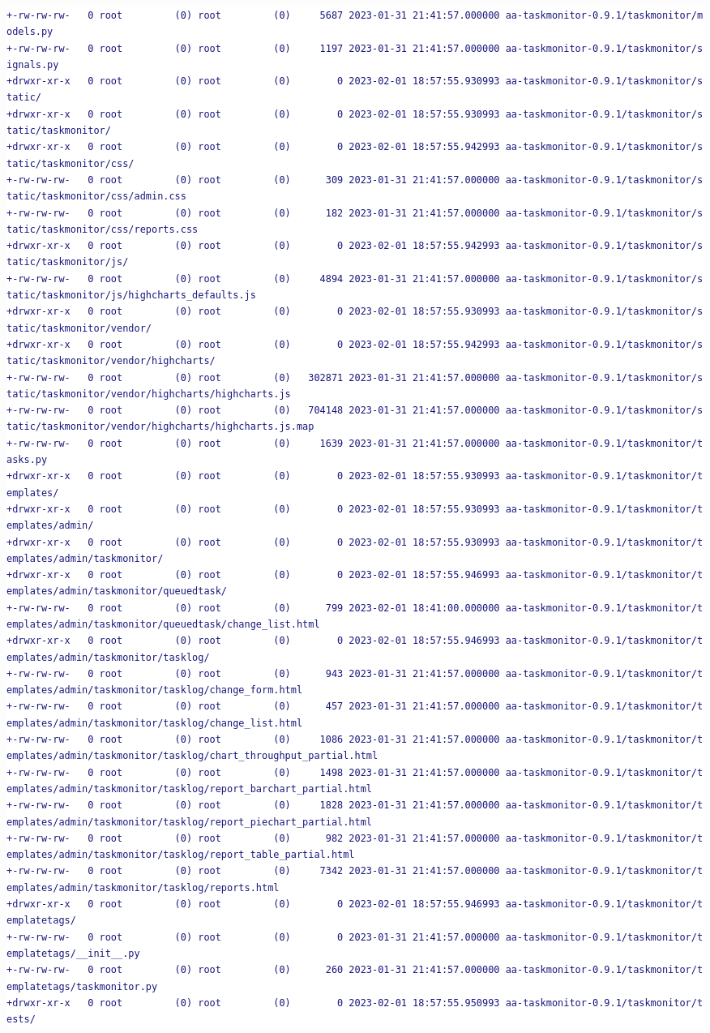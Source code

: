 ```diff
+-rw-rw-rw-   0 root         (0) root         (0)     5687 2023-01-31 21:41:57.000000 aa-taskmonitor-0.9.1/taskmonitor/models.py
+-rw-rw-rw-   0 root         (0) root         (0)     1197 2023-01-31 21:41:57.000000 aa-taskmonitor-0.9.1/taskmonitor/signals.py
+drwxr-xr-x   0 root         (0) root         (0)        0 2023-02-01 18:57:55.930993 aa-taskmonitor-0.9.1/taskmonitor/static/
+drwxr-xr-x   0 root         (0) root         (0)        0 2023-02-01 18:57:55.930993 aa-taskmonitor-0.9.1/taskmonitor/static/taskmonitor/
+drwxr-xr-x   0 root         (0) root         (0)        0 2023-02-01 18:57:55.942993 aa-taskmonitor-0.9.1/taskmonitor/static/taskmonitor/css/
+-rw-rw-rw-   0 root         (0) root         (0)      309 2023-01-31 21:41:57.000000 aa-taskmonitor-0.9.1/taskmonitor/static/taskmonitor/css/admin.css
+-rw-rw-rw-   0 root         (0) root         (0)      182 2023-01-31 21:41:57.000000 aa-taskmonitor-0.9.1/taskmonitor/static/taskmonitor/css/reports.css
+drwxr-xr-x   0 root         (0) root         (0)        0 2023-02-01 18:57:55.942993 aa-taskmonitor-0.9.1/taskmonitor/static/taskmonitor/js/
+-rw-rw-rw-   0 root         (0) root         (0)     4894 2023-01-31 21:41:57.000000 aa-taskmonitor-0.9.1/taskmonitor/static/taskmonitor/js/highcharts_defaults.js
+drwxr-xr-x   0 root         (0) root         (0)        0 2023-02-01 18:57:55.930993 aa-taskmonitor-0.9.1/taskmonitor/static/taskmonitor/vendor/
+drwxr-xr-x   0 root         (0) root         (0)        0 2023-02-01 18:57:55.942993 aa-taskmonitor-0.9.1/taskmonitor/static/taskmonitor/vendor/highcharts/
+-rw-rw-rw-   0 root         (0) root         (0)   302871 2023-01-31 21:41:57.000000 aa-taskmonitor-0.9.1/taskmonitor/static/taskmonitor/vendor/highcharts/highcharts.js
+-rw-rw-rw-   0 root         (0) root         (0)   704148 2023-01-31 21:41:57.000000 aa-taskmonitor-0.9.1/taskmonitor/static/taskmonitor/vendor/highcharts/highcharts.js.map
+-rw-rw-rw-   0 root         (0) root         (0)     1639 2023-01-31 21:41:57.000000 aa-taskmonitor-0.9.1/taskmonitor/tasks.py
+drwxr-xr-x   0 root         (0) root         (0)        0 2023-02-01 18:57:55.930993 aa-taskmonitor-0.9.1/taskmonitor/templates/
+drwxr-xr-x   0 root         (0) root         (0)        0 2023-02-01 18:57:55.930993 aa-taskmonitor-0.9.1/taskmonitor/templates/admin/
+drwxr-xr-x   0 root         (0) root         (0)        0 2023-02-01 18:57:55.930993 aa-taskmonitor-0.9.1/taskmonitor/templates/admin/taskmonitor/
+drwxr-xr-x   0 root         (0) root         (0)        0 2023-02-01 18:57:55.946993 aa-taskmonitor-0.9.1/taskmonitor/templates/admin/taskmonitor/queuedtask/
+-rw-rw-rw-   0 root         (0) root         (0)      799 2023-02-01 18:41:00.000000 aa-taskmonitor-0.9.1/taskmonitor/templates/admin/taskmonitor/queuedtask/change_list.html
+drwxr-xr-x   0 root         (0) root         (0)        0 2023-02-01 18:57:55.946993 aa-taskmonitor-0.9.1/taskmonitor/templates/admin/taskmonitor/tasklog/
+-rw-rw-rw-   0 root         (0) root         (0)      943 2023-01-31 21:41:57.000000 aa-taskmonitor-0.9.1/taskmonitor/templates/admin/taskmonitor/tasklog/change_form.html
+-rw-rw-rw-   0 root         (0) root         (0)      457 2023-01-31 21:41:57.000000 aa-taskmonitor-0.9.1/taskmonitor/templates/admin/taskmonitor/tasklog/change_list.html
+-rw-rw-rw-   0 root         (0) root         (0)     1086 2023-01-31 21:41:57.000000 aa-taskmonitor-0.9.1/taskmonitor/templates/admin/taskmonitor/tasklog/chart_throughput_partial.html
+-rw-rw-rw-   0 root         (0) root         (0)     1498 2023-01-31 21:41:57.000000 aa-taskmonitor-0.9.1/taskmonitor/templates/admin/taskmonitor/tasklog/report_barchart_partial.html
+-rw-rw-rw-   0 root         (0) root         (0)     1828 2023-01-31 21:41:57.000000 aa-taskmonitor-0.9.1/taskmonitor/templates/admin/taskmonitor/tasklog/report_piechart_partial.html
+-rw-rw-rw-   0 root         (0) root         (0)      982 2023-01-31 21:41:57.000000 aa-taskmonitor-0.9.1/taskmonitor/templates/admin/taskmonitor/tasklog/report_table_partial.html
+-rw-rw-rw-   0 root         (0) root         (0)     7342 2023-01-31 21:41:57.000000 aa-taskmonitor-0.9.1/taskmonitor/templates/admin/taskmonitor/tasklog/reports.html
+drwxr-xr-x   0 root         (0) root         (0)        0 2023-02-01 18:57:55.946993 aa-taskmonitor-0.9.1/taskmonitor/templatetags/
+-rw-rw-rw-   0 root         (0) root         (0)        0 2023-01-31 21:41:57.000000 aa-taskmonitor-0.9.1/taskmonitor/templatetags/__init__.py
+-rw-rw-rw-   0 root         (0) root         (0)      260 2023-01-31 21:41:57.000000 aa-taskmonitor-0.9.1/taskmonitor/templatetags/taskmonitor.py
+drwxr-xr-x   0 root         (0) root         (0)        0 2023-02-01 18:57:55.950993 aa-taskmonitor-0.9.1/taskmonitor/tests/
```